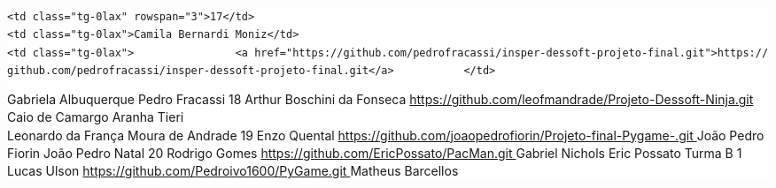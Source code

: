     <td class="tg-0lax" rowspan="3">17</td>
    <td class="tg-0lax">Camila Bernardi Moniz</td>
    <td class="tg-0lax"> 				<a href="https://github.com/pedrofracassi/insper-dessoft-projeto-final.git">https://github.com/pedrofracassi/insper-dessoft-projeto-final.git</a> 			</td>
  </tr>
  <tr>
    <td class="tg-0lax">Gabriela Albuquerque</td>
    <td class="tg-0lax"></td>
  </tr>
  <tr>
    <td class="tg-0lax">Pedro Fracassi</td>
    <td class="tg-0lax"></td>
  </tr>
  <tr>
    <td class="tg-0lax" rowspan="3">18</td>
    <td class="tg-0lax">Arthur Boschini da Fonseca</td>
    <td class="tg-0lax"> 				<a href="https://github.com/leofmandrade/Projeto-Dessoft-Ninja.git">https://github.com/leofmandrade/Projeto-Dessoft-Ninja.git</a> 			</td>
  </tr>
  <tr>
    <td class="tg-0lax">Caio de Camargo Aranha Tieri</td>
    <td class="tg-0lax"></td>
  </tr>
  <tr>
    <td class="tg-0lax"> 				<br>Leonardo da França Moura de Andrade 			</td>
    <td class="tg-0lax"></td>
  </tr>
  <tr>
    <td class="tg-0lax" rowspan="3">19</td>
    <td class="tg-0lax">Enzo Quental</td>
    <td class="tg-0lax"> 				<a href="https://github.com/joaopedrofiorin/Projeto-final-Pygame-.git">https://github.com/joaopedrofiorin/Projeto-final-Pygame-.git </a> 			</td>
  </tr>
  <tr>
    <td class="tg-0lax">João Pedro Fiorin</td>
    <td class="tg-0lax"></td>
  </tr>
  <tr>
    <td class="tg-0lax">João Pedro Natal</td>
    <td class="tg-0lax"></td>
  </tr>
  <tr>
    <td class="tg-0lax" rowspan="3">20</td>
    <td class="tg-0lax">Rodrigo Gomes</td>
    <td class="tg-0lax"> 				<a href="https://github.com/EricPossato/PacMan.git">https://github.com/EricPossato/PacMan.git  </a> 			</td>
  </tr>
  <tr>
    <td class="tg-0lax">Gabriel Nichols</td>
    <td class="tg-0lax"></td>
  </tr>
  <tr>
    <td class="tg-0lax">Eric Possato</td>
    <td class="tg-0lax"></td>
  </tr>
  <tr>
    <td class="tg-0lax" rowspan="51">Turma B</td>
    <td class="tg-0lax" rowspan="3">1</td>
    <td class="tg-0lax">Lucas Ulson</td>
    <td class="tg-0lax"> 				<a href="https://github.com/Pedroivo1600/PyGame.git">https://github.com/Pedroivo1600/PyGame.git </a> 			</td>
  </tr>
  <tr>
    <td class="tg-0lax">Matheus Barcellos</td>